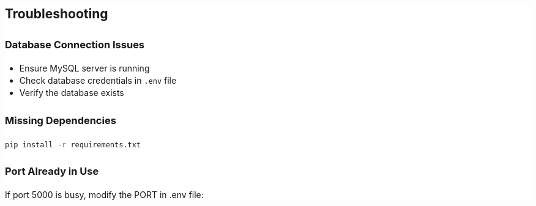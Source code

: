 ```
```

## Troubleshooting

### Database Connection Issues
- Ensure MySQL server is running
- Check database credentials in `.env` file
- Verify the database exists

### Missing Dependencies
```bash
pip install -r requirements.txt
```

### Port Already in Use
If port 5000 is busy, modify the PORT in .env file:
